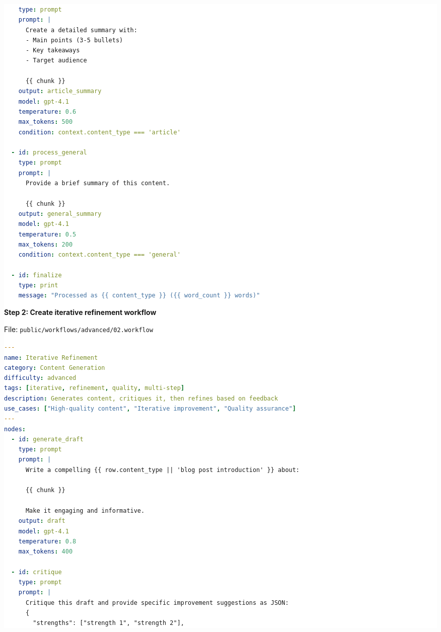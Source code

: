 ```yaml
    type: prompt
    prompt: |
      Create a detailed summary with:
      - Main points (3-5 bullets)
      - Key takeaways
      - Target audience

      {{ chunk }}
    output: article_summary
    model: gpt-4.1
    temperature: 0.6
    max_tokens: 500
    condition: context.content_type === 'article'

  - id: process_general
    type: prompt
    prompt: |
      Provide a brief summary of this content.

      {{ chunk }}
    output: general_summary
    model: gpt-4.1
    temperature: 0.5
    max_tokens: 200
    condition: context.content_type === 'general'

  - id: finalize
    type: print
    message: "Processed as {{ content_type }} ({{ word_count }} words)"
```

**Step 2: Create iterative refinement workflow**

File: `public/workflows/advanced/02.workflow`

```yaml
---
name: Iterative Refinement
category: Content Generation
difficulty: advanced
tags: [iterative, refinement, quality, multi-step]
description: Generates content, critiques it, then refines based on feedback
use_cases: ["High-quality content", "Iterative improvement", "Quality assurance"]
---
nodes:
  - id: generate_draft
    type: prompt
    prompt: |
      Write a compelling {{ row.content_type || 'blog post introduction' }} about:

      {{ chunk }}

      Make it engaging and informative.
    output: draft
    model: gpt-4.1
    temperature: 0.8
    max_tokens: 400

  - id: critique
    type: prompt
    prompt: |
      Critique this draft and provide specific improvement suggestions as JSON:
      {
        "strengths": ["strength 1", "strength 2"],
```